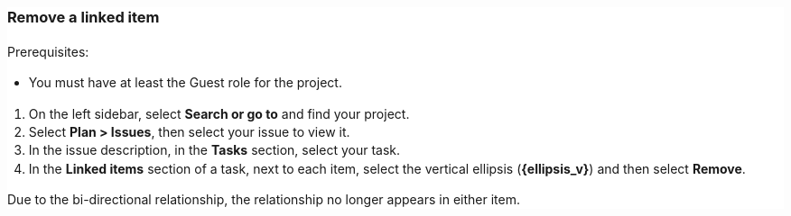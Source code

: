 ### Remove a linked item

Prerequisites:

- You must have at least the Guest role for the project.

1. On the left sidebar, select **Search or go to** and find your project.
1. Select **Plan > Issues**, then select your issue to view it.
1. In the issue description, in the **Tasks** section, select your task.
1. In the **Linked items** section of a task, next to each item, select the vertical
   ellipsis (**{ellipsis_v}**) and then select **Remove**.

Due to the bi-directional relationship, the relationship no longer appears in either item.
